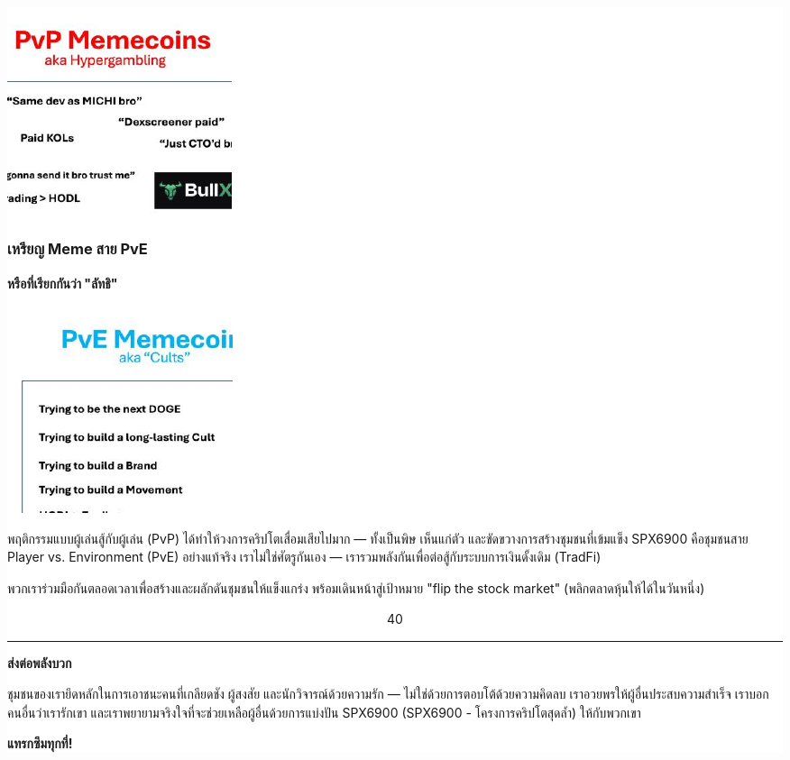 <img src="../../extracted_images/page-040/page-040-img-01.png" alt="รูปภาพ" width="249" height="229" />

### เหรียญ Meme สาย PvE
**หรือที่เรียกกันว่า "ลัทธิ"**

<img src="../../extracted_images/page-040/page-040-img-02.png" alt="รูปภาพ" width="250" height="229" />

พฤติกรรมแบบผู้เล่นสู้กับผู้เล่น (PvP) ได้ทำให้วงการคริปโตเสื่อมเสียไปมาก — ทั้งเป็นพิษ เห็นแก่ตัว และขัดขวางการสร้างชุมชนที่เข้มแข็ง SPX6900 คือชุมชนสาย Player vs. Environment (PvE) อย่างแท้จริง เราไม่ใช่ศัตรูกันเอง — เรารวมพลังกันเพื่อต่อสู้กับระบบการเงินดั้งเดิม (TradFi)

พวกเราร่วมมือกันตลอดเวลาเพื่อสร้างและผลักดันชุมชนให้แข็งแกร่ง พร้อมเดินหน้าสู่เป้าหมาย "flip the stock market" (พลิกตลาดหุ้นให้ได้ในวันหนึ่ง)

<div align="center">

40

</div>




---
**ส่งต่อพลังบวก**

ชุมชนของเรายึดหลักในการเอาชนะคนที่เกลียดชัง ผู้สงสัย และนักวิจารณ์ด้วยความรัก — ไม่ใช่ด้วยการตอบโต้ด้วยความคิดลบ เราอวยพรให้ผู้อื่นประสบความสำเร็จ เราบอกคนอื่นว่าเรารักเขา และเราพยายามจริงใจที่จะช่วยเหลือผู้อื่นด้วยการแบ่งปัน SPX6900 (SPX6900 - โครงการคริปโตสุดล้ำ) ให้กับพวกเขา

**แทรกซึมทุกที่!**
